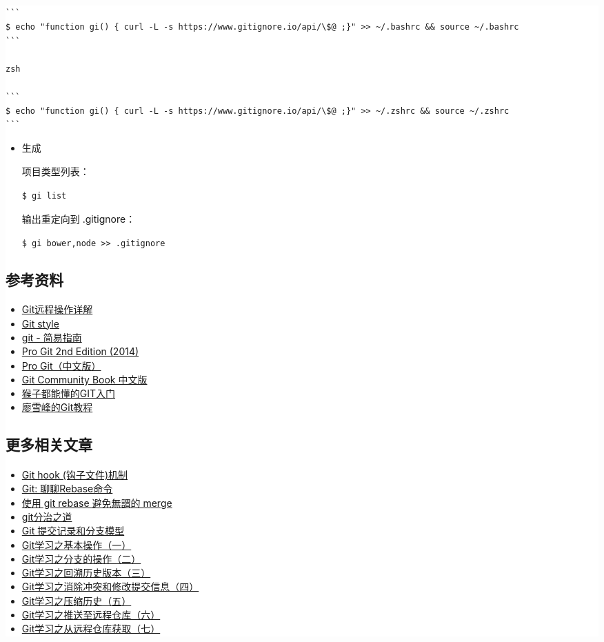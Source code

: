     ```
    $ echo "function gi() { curl -L -s https://www.gitignore.io/api/\$@ ;}" >> ~/.bashrc && source ~/.bashrc
    ```

    zsh

    ```
    $ echo "function gi() { curl -L -s https://www.gitignore.io/api/\$@ ;}" >> ~/.zshrc && source ~/.zshrc
    ```

-   生成

    项目类型列表：

    ```
    $ gi list
    ```

    输出重定向到 .gitignore：

    ```
    $ gi bower,node >> .gitignore
    ```

## 参考资料

* [Git远程操作详解](http://www.ruanyifeng.com/blog/2014/06/git_remote.html)
* [Git style](https://cattail.me/tech/2013/08/21/git-style.html)
* [git - 简易指南](http://www.bootcss.com/p/git-guide/)
* [Pro Git 2nd Edition (2014)](https://git-scm.com/book/zh/v2)
* [Pro Git（中文版）](http://git.oschina.net/progit/)
* [Git Community Book 中文版](http://gitbook.liuhui998.com/index.html)
* [猴子都能懂的GIT入门](http://backlogtool.com/git-guide/cn/)
* [廖雪峰的Git教程](http://www.liaoxuefeng.com/wiki/0013739516305929606dd18361248578c67b8067c8c017b000)

## 更多相关文章

* [Git hook (钩子文件)机制](http://www.360doc.com/content/12/0606/23/10140166_216510889.shtml)
* [Git: 聊聊Rebase命令](http://mp.weixin.qq.com/s?__biz=MzAwNDYwNzU2MQ==&mid=400938481&idx=1&sn=f4d92674ebf00c0a208936e6467c3da1&scene=2&srcid=1202dAGnJb7fpL5ig2YztEWV&from=timeline&isappinstalled=0#wechat_redirect)
* [使用 git rebase 避免無謂的 merge](https://ihower.tw/blog/archives/3843)
* [git分治之道](https://zhuanlan.zhihu.com/p/21486693)
* [Git 提交记录和分支模型](http://gold.xitu.io/entry/575ed0ae816dfa0056ccbb5b)
* [Git学习之基本操作（一）](http://www.php-z.com/blog-200052-112.html)
* [Git学习之分支的操作（二）](http://www.php-z.com/blog-200052-113.html)
* [Git学习之回溯历史版本（三）](http://www.php-z.com/blog-200052-114.html)
* [Git学习之消除冲突和修改提交信息（四）](http://www.php-z.com/blog-200052-115.html)
* [Git学习之压缩历史（五）](http://www.php-z.com/blog-200052-116.html)
* [Git学习之推送至远程仓库（六）](http://www.php-z.com/blog-200052-117.html)
* [Git学习之从远程仓库获取（七）](http://www.php-z.com/blog-200052-118.html)
